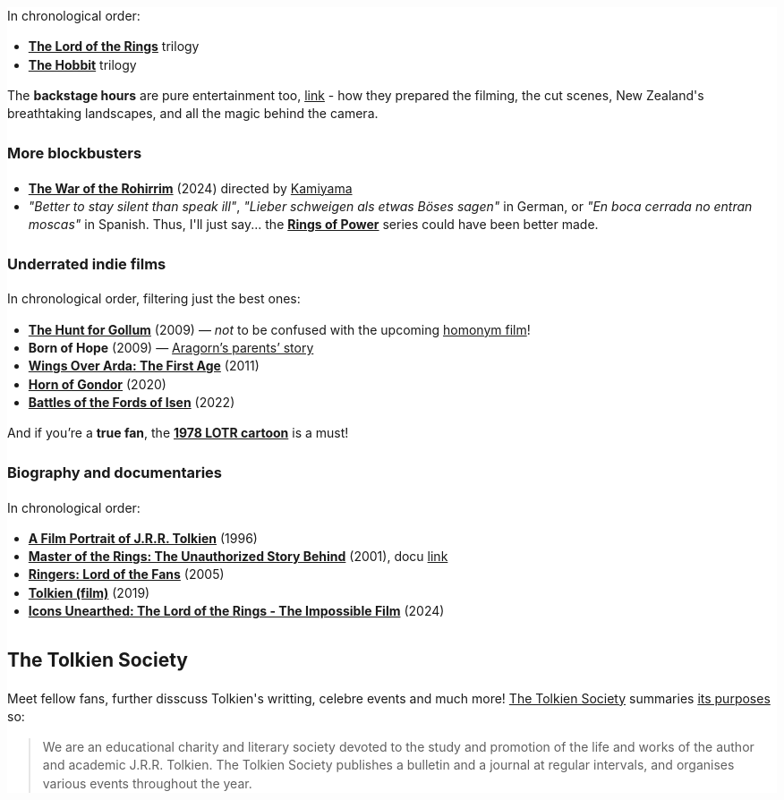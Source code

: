 In chronological order:

- **[The Lord of the Rings](https://en.wikipedia.org/wiki/The_Lord_of_the_Rings_(film_series))** trilogy
- **[The Hobbit](https://en.wikipedia.org/wiki/The_Hobbit_(film_series))** trilogy

The **backstage hours** are pure entertainment too, [link](https://www.imdb.com/title/tt0301246) -
how they prepared the filming, the cut scenes, New Zealand's breathtaking landscapes, and all the magic behind the camera.

### More blockbusters

- **[The War of the Rohirrim](https://en.wikipedia.org/wiki/The_Lord_of_the_Rings:_The_War_of_the_Rohirrim)** (2024) directed by [Kamiyama](https://en.wikipedia.org/wiki/Kenji_Kamiyama)
- *"Better to stay silent than speak ill"*, *"Lieber schweigen als etwas Böses sagen"* in German, or *"En boca cerrada no entran moscas"* in Spanish.
Thus, I'll just say... the **[Rings of Power](https://en.wikipedia.org/wiki/The_Lord_of_the_Rings:_The_Rings_of_Power)** series could have been better made.


### Underrated indie films

In chronological order, filtering just the best ones:

- **[The Hunt for Gollum](https://www.youtube.com/watch?v=9H09xnhlCQU)** (2009) — *not* to be confused with the upcoming [homonym film](https://www.imdb.com/title/tt32328070/)!
- **Born of Hope** (2009) — [Aragorn’s parents’ story](https://www.youtube.com/watch?v=qINwCRM8acM)
- **[Wings Over Arda: The First Age](https://www.youtube.com/watch?v=mwl8lhUWGnU)** (2011)
- **[Horn of Gondor](https://www.youtube.com/watch?v=wVFtSUQm-jQ)** (2020)
- **[Battles of the Fords of Isen](https://www.youtube.com/watch?v=qfqCRbx1cqk)** (2022)

And if you’re a **true fan**, the **[1978 LOTR cartoon](https://en.wikipedia.org/wiki/The_Lord_of_the_Rings_(1978_film))** is a must!

### Biography and documentaries

In chronological order:

- **[A Film Portrait of J.R.R. Tolkien](https://www.youtube.com/watch?v=poO7zvPSMj0)** (1996)
- **[Master of the Rings: The Unauthorized Story Behind](https://tolkiengateway.net/wiki/Master_of_the_Rings:_The_Unauthorized_Story_Behind_J.R.R._Tolkien%27s_%27Lord_of_the_Rings%27)** (2001), docu [link](https://www.youtube.com/watch?v=Sgsx_hFtoFQ)
- **[Ringers: Lord of the Fans](https://www.imdb.com/title/tt0379473/?ref_=ls_t_43)** (2005)
- **[Tolkien (film)](https://en.wikipedia.org/wiki/Tolkien_(film))** (2019)
- **[Icons Unearthed: The Lord of the Rings - The Impossible Film](https://www.imdb.com/title/tt27238903/)** (2024)


## The Tolkien Society

Meet fellow fans, further disscuss Tolkien's writting, celebre events and much more!
[The Tolkien Society](https://www.tolkiensociety.org/) summaries [its purposes](https://www.tolkiensociety.org/society/) so:

> We are an educational charity and literary society devoted to the study and promotion of the life and works of the author and academic J.R.R. Tolkien.
> The Tolkien Society publishes a bulletin and a journal at regular intervals, and organises various events throughout the year. 

